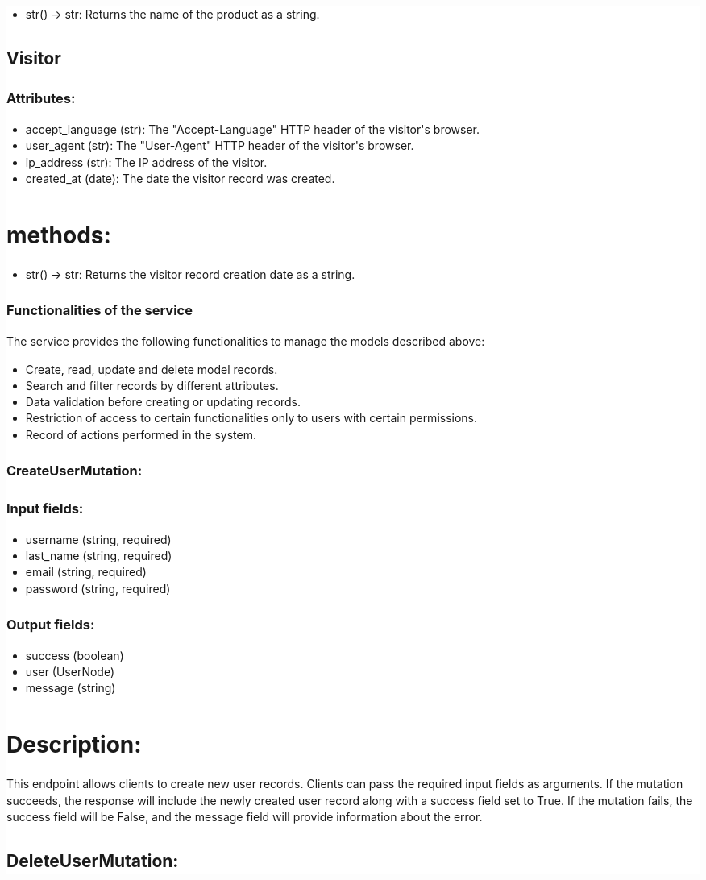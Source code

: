 * str() -> str: Returns the name of the product as a string.


## Visitor

### Attributes:

* accept_language (str): The "Accept-Language" HTTP header of the visitor's browser.
* user_agent (str): The "User-Agent" HTTP header of the visitor's browser.
* ip_address (str): The IP address of the visitor.
* created_at (date): The date the visitor record was created.
# methods:

* str() -> str: Returns the visitor record creation date as a string.


### Functionalities of the service

The service provides the following functionalities to manage the models described above:

* Create, read, update and delete model records.
* Search and filter records by different attributes.
* Data validation before creating or updating records.
* Restriction of access to certain functionalities only to users with certain permissions.
* Record of actions performed in the system.


### CreateUserMutation:


### Input fields:
* username (string, required)
* last_name (string, required)
* email (string, required)
* password (string, required)
### Output fields:

* success (boolean)
* user (UserNode)
* message (string)

# Description: 
This endpoint allows clients to create new user records. Clients can pass the required input fields as arguments. If the mutation succeeds, the response will include the newly created user record along with a success field set to True. If the mutation fails, the success field will be False, and the message field will provide information about the error.


## DeleteUserMutation:
